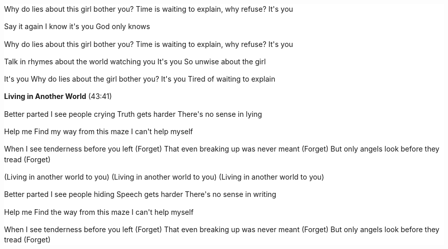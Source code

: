 Why do lies about this girl bother you?
Time is waiting to explain, why refuse?
It's you

Say it again
I know it's you
God only knows

Why do lies about this girl bother you?
Time is waiting to explain, why refuse?
It's you

Talk in rhymes about the world watching you
It's you
So unwise about the girl

It's you
Why do lies about the girl bother you?
It's you
Tired of waiting to explain

<strong>Living in Another World</strong> (<a class="hvr-buzz-out" id="seekTo_11">43:41</a>)

Better parted
I see people crying
Truth gets harder
There's no sense in lying

Help me
Find my way from this maze
I can't help myself

When I see tenderness before you left
(Forget)
That even breaking up was never meant
(Forget)
But only angels look before they tread
(Forget)

(Living in another world to you)
(Living in another world to you)
(Living in another world to you)

Better parted
I see people hiding
Speech gets harder
There's no sense in writing

Help me
Find the way from this maze
I can't help myself

When I see tenderness before you left
(Forget)
That even breaking up was never meant
(Forget)
But only angels look before they tread
(Forget)
